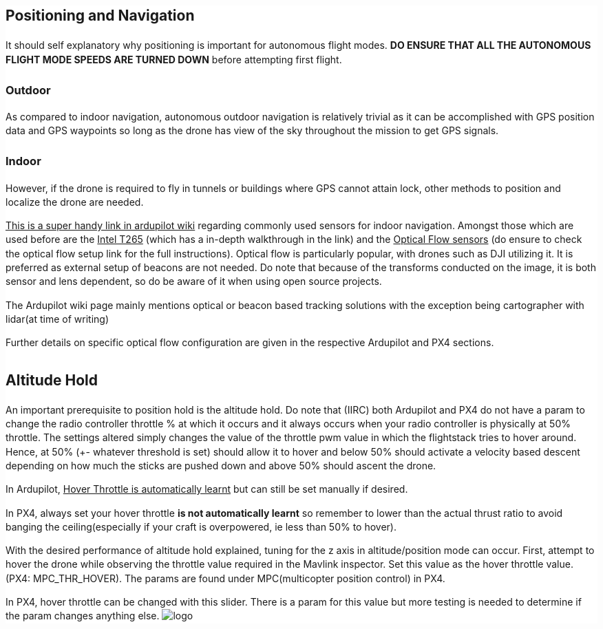 ## Positioning and Navigation
It should self explanatory why positioning is important for autonomous flight modes. **DO ENSURE THAT ALL THE AUTONOMOUS FLIGHT MODE SPEEDS ARE TURNED DOWN** before attempting first flight.
### Outdoor
As compared to indoor navigation, autonomous outdoor navigation is relatively trivial as it can be accomplished with GPS position data and GPS waypoints so long as the drone has view of the sky throughout the mission to get GPS signals.
### Indoor
However, if the drone is required to fly in tunnels or buildings where GPS cannot attain lock, other methods to position and localize the drone are needed.

[This is a super handy link in ardupilot wiki](https://ardupilot.org/copter/docs/common-non-gps-navigation-landing-page.html) regarding commonly used sensors for indoor navigation. Amongst those which are used before are the [Intel T265](https://ardupilot.org/copter/docs/common-vio-tracking-camera.html) (which has a in-depth walkthrough in the link) and the [Optical Flow sensors](https://ardupilot.org/copter/docs/common-optical-flow-sensors-landingpage.html) (do ensure to check the optical flow setup link for the full instructions). Optical flow is particularly popular, with drones such as DJI utilizing it. It is preferred as external setup of beacons are not needed. Do note that because of the transforms conducted on the image, it is both sensor and lens dependent, so do be aware of it when using open source projects.

The Ardupilot wiki page mainly mentions optical or beacon based tracking solutions with the exception being cartographer with lidar(at time of writing)

Further details on specific optical flow configuration are given in the respective Ardupilot and PX4 sections.

## Altitude Hold
An important prerequisite to position hold is the altitude hold. Do note that (IIRC) both Ardupilot and PX4 do not have a param to change the radio controller throttle % at which it occurs and it always occurs when your radio controller is physically at 50% throttle. The settings altered simply changes the value of the throttle pwm value in which the flightstack tries to hover around. Hence, at 50% (+- whatever threshold is set) should allow it to hover and below 50% should activate a velocity based descent depending on how much the sticks are pushed down and above 50% should ascent the drone.

In Ardupilot, [Hover Throttle is automatically learnt](https://ardupilot.org/copter/docs/ac_throttlemid.html#ac-throttlemid) but can still be set manually if desired.

In PX4, always set your hover throttle **is not automatically learnt** so remember to lower than the actual thrust ratio to avoid banging the ceiling(especially if your craft is overpowered, ie less than 50% to hover).



With the desired performance of altitude hold explained, tuning for the z axis in altitude/position mode can occur.
First, attempt to hover the drone while observing the throttle value required in the Mavlink inspector. Set this value as the hover throttle value. (PX4: MPC_THR_HOVER). The params are found under MPC(multicopter position control) in PX4.

In PX4, hover throttle can be changed with this slider. There is a param for this value but more testing is needed to determine if the param changes anything else.
![logo](https://i.imgur.com/gHkHTEX.png)
